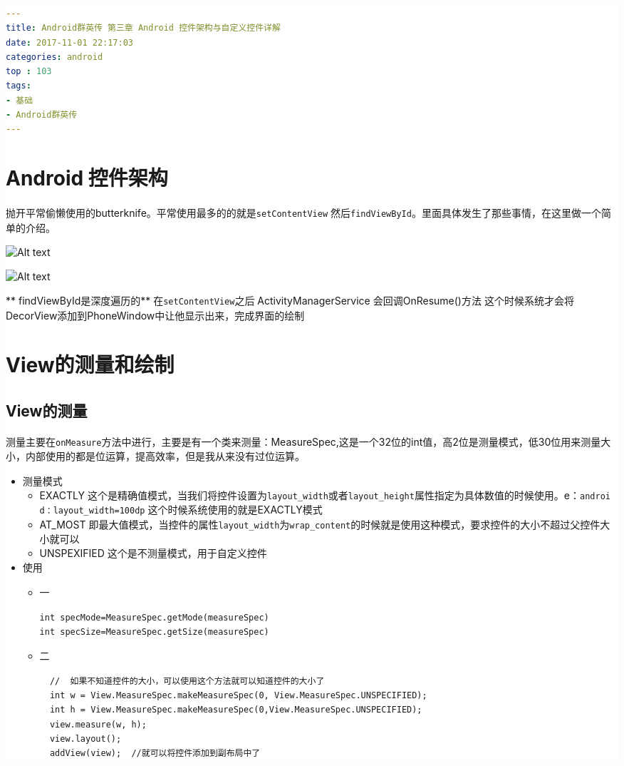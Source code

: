 ```yaml
---
title: Android群英传 第三章 Android 控件架构与自定义控件详解
date: 2017-11-01 22:17:03
categories: android
top : 103
tags:
- 基础
- Android群英传
---
```



#  Android 控件架构

   抛开平常偷懒使用的butterknife。平常使用最多的的就是`setContentView` 然后`findViewById`。里面具体发生了那些事情，在这里做一个简单的介绍。

 ![Alt text](图像1509633530.png "AndroidUI架构")

 ![Alt text](图像1509634201.png "简陋的视图树")

 ** findViewById是深度遍历的** 在`setContentView`之后 ActivityManagerService 会回调OnResume()方法 这个时候系统才会将DecorView添加到PhoneWindow中让他显示出来，完成界面的绘制

#  View的测量和绘制

## View的测量
测量主要在`onMeasure`方法中进行，主要是有一个类来测量：MeasureSpec,这是一个32位的int值，高2位是测量模式，低30位用来测量大小，内部使用的都是位运算，提高效率，但是我从来没有过位运算。
* 测量模式
  * EXACTLY
    这个是精确值模式，当我们将控件设置为`layout_width`或者`layout_height`属性指定为具体数值的时候使用。e：`android：layout_width=100dp` 这个时候系统使用的就是EXACTLY模式
  * AT_MOST
    即最大值模式，当控件的属性`layout_width`为`wrap_content`的时候就是使用这种模式，要求控件的大小不超过父控件大小就可以
  * UNSPEXIFIED
    这个是不测量模式，用于自定义控件
* 使用
  * 一
    ```
    int specMode=MeasureSpec.getMode(measureSpec)
    int specSize=MeasureSpec.getSize(measureSpec)

    ```
  * 二

    ```
      //  如果不知道控件的大小，可以使用这个方法就可以知道控件的大小了
      int w = View.MeasureSpec.makeMeasureSpec(0, View.MeasureSpec.UNSPECIFIED);
      int h = View.MeasureSpec.makeMeasureSpec(0,View.MeasureSpec.UNSPECIFIED);
      view.measure(w, h);
      view.layout();
      addView(view);  //就可以将控件添加到副布局中了
    ```
